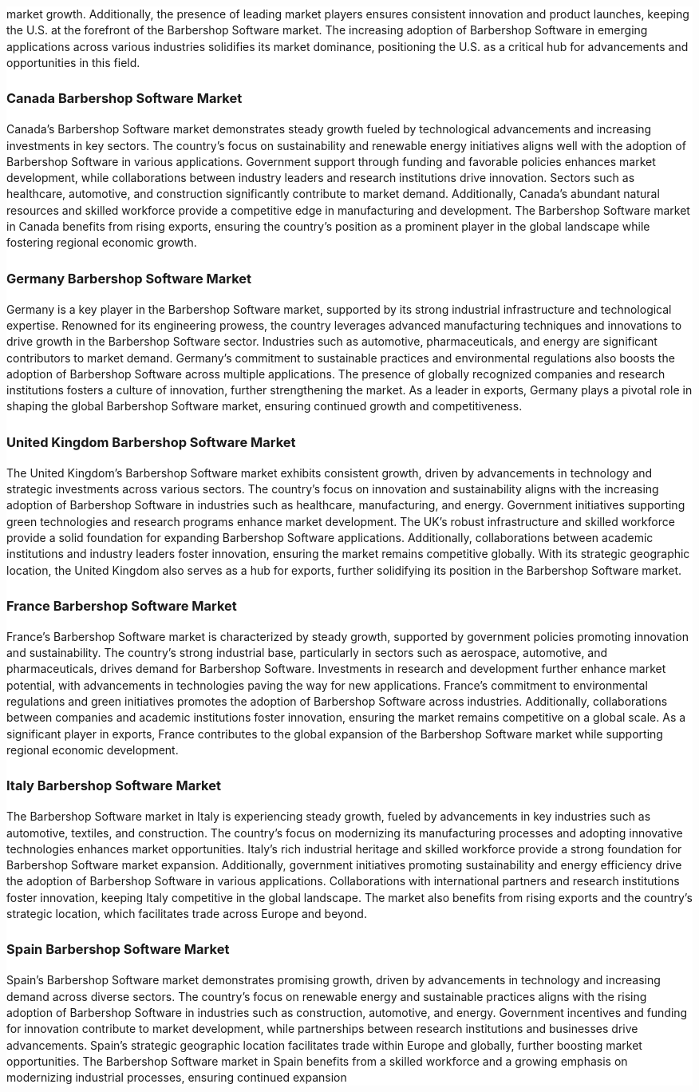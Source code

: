 market growth. Additionally, the presence of leading market players ensures consistent innovation and product launches, keeping the U.S. at the forefront of the Barbershop Software market. The increasing adoption of Barbershop Software in emerging applications across various industries solidifies its market dominance, positioning the U.S. as a critical hub for advancements and opportunities in this field.</p><h3>Canada Barbershop Software Market</h3><p>Canada&rsquo;s Barbershop Software market demonstrates steady growth fueled by technological advancements and increasing investments in key sectors. The country&rsquo;s focus on sustainability and renewable energy initiatives aligns well with the adoption of Barbershop Software in various applications. Government support through funding and favorable policies enhances market development, while collaborations between industry leaders and research institutions drive innovation. Sectors such as healthcare, automotive, and construction significantly contribute to market demand. Additionally, Canada&rsquo;s abundant natural resources and skilled workforce provide a competitive edge in manufacturing and development. The Barbershop Software market in Canada benefits from rising exports, ensuring the country&rsquo;s position as a prominent player in the global landscape while fostering regional economic growth.</p><h3>Germany Barbershop Software Market</h3><p>Germany is a key player in the Barbershop Software market, supported by its strong industrial infrastructure and technological expertise. Renowned for its engineering prowess, the country leverages advanced manufacturing techniques and innovations to drive growth in the Barbershop Software sector. Industries such as automotive, pharmaceuticals, and energy are significant contributors to market demand. Germany&rsquo;s commitment to sustainable practices and environmental regulations also boosts the adoption of Barbershop Software across multiple applications. The presence of globally recognized companies and research institutions fosters a culture of innovation, further strengthening the market. As a leader in exports, Germany plays a pivotal role in shaping the global Barbershop Software market, ensuring continued growth and competitiveness.</p><h3>United Kingdom Barbershop Software Market</h3><p>The United Kingdom&rsquo;s Barbershop Software market exhibits consistent growth, driven by advancements in technology and strategic investments across various sectors. The country&rsquo;s focus on innovation and sustainability aligns with the increasing adoption of Barbershop Software in industries such as healthcare, manufacturing, and energy. Government initiatives supporting green technologies and research programs enhance market development. The UK&rsquo;s robust infrastructure and skilled workforce provide a solid foundation for expanding Barbershop Software applications. Additionally, collaborations between academic institutions and industry leaders foster innovation, ensuring the market remains competitive globally. With its strategic geographic location, the United Kingdom also serves as a hub for exports, further solidifying its position in the Barbershop Software market.</p><h3>France Barbershop Software Market</h3><p>France&rsquo;s Barbershop Software market is characterized by steady growth, supported by government policies promoting innovation and sustainability. The country&rsquo;s strong industrial base, particularly in sectors such as aerospace, automotive, and pharmaceuticals, drives demand for Barbershop Software. Investments in research and development further enhance market potential, with advancements in technologies paving the way for new applications. France&rsquo;s commitment to environmental regulations and green initiatives promotes the adoption of Barbershop Software across industries. Additionally, collaborations between companies and academic institutions foster innovation, ensuring the market remains competitive on a global scale. As a significant player in exports, France contributes to the global expansion of the Barbershop Software market while supporting regional economic development.</p><h3>Italy Barbershop Software Market</h3><p>The Barbershop Software market in Italy is experiencing steady growth, fueled by advancements in key industries such as automotive, textiles, and construction. The country&rsquo;s focus on modernizing its manufacturing processes and adopting innovative technologies enhances market opportunities. Italy&rsquo;s rich industrial heritage and skilled workforce provide a strong foundation for Barbershop Software market expansion. Additionally, government initiatives promoting sustainability and energy efficiency drive the adoption of Barbershop Software in various applications. Collaborations with international partners and research institutions foster innovation, keeping Italy competitive in the global landscape. The market also benefits from rising exports and the country&rsquo;s strategic location, which facilitates trade across Europe and beyond.</p><h3>Spain Barbershop Software Market</h3><p>Spain&rsquo;s Barbershop Software market demonstrates promising growth, driven by advancements in technology and increasing demand across diverse sectors. The country&rsquo;s focus on renewable energy and sustainable practices aligns with the rising adoption of Barbershop Software in industries such as construction, automotive, and energy. Government incentives and funding for innovation contribute to market development, while partnerships between research institutions and businesses drive advancements. Spain&rsquo;s strategic geographic location facilitates trade within Europe and globally, further boosting market opportunities. The Barbershop Software market in Spain benefits from a skilled workforce and a growing emphasis on modernizing industrial processes, ensuring continued expansion